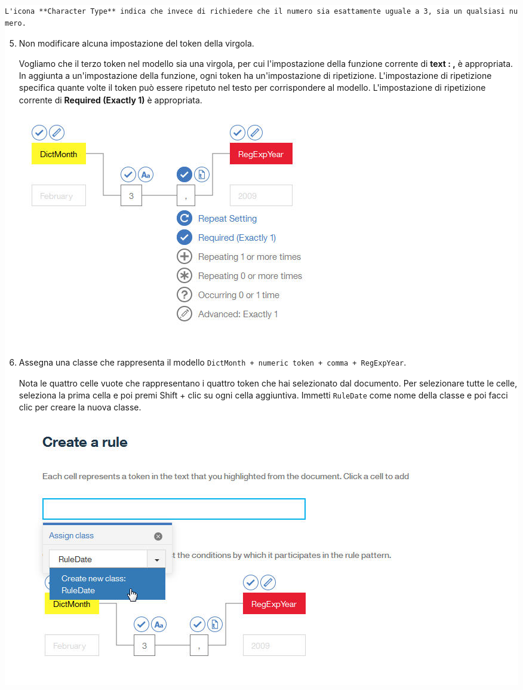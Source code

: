     L'icona **Character Type** indica che invece di richiedere che il numero sia esattamente uguale a 3, sia un qualsiasi numero.

5. Non modificare alcuna impostazione del token della virgola.

    Vogliamo che il terzo token nel modello sia una virgola, per cui l'impostazione della funzione corrente di **text : ,** è appropriata. In aggiunta a un'impostazione della funzione, ogni token ha un'impostazione di ripetizione. L'impostazione di ripetizione specifica quante volte il token può essere ripetuto nel testo per corrispondere al modello. L'impostazione di ripetizione corrente di **Required (Exactly 1)** è appropriata.

    ![Mostra l'impostazione di ripetizione dal token della virgola che è impostata su "Exactly 1".](images/rule-add7.jpg "Mostra l'impostazione di ripetizione dal token della virgola che è impostata su ")

6. Assegna una classe che rappresenta il modello `DictMonth + numeric token + comma + RegExpYear`.

    Nota le quattro celle vuote che rappresentano i quattro token che hai selezionato dal documento. Per selezionare tutte le celle, seleziona la prima cella e poi premi Shift + clic su ogni cella aggiuntiva. Immetti `RuleDate` come nome della classe e poi facci clic per creare la nuova classe.

    ![Mostra che tutte e quattro le celle nella riga superiore sono state selezionate e la suddivisione sta venendo definita come classe "RuleDate".](images/rule-add8.jpg "Mostra che tutte e quattro le celle nella riga superiore sono state selezionate e la suddivisione sta venendo definita come ")
